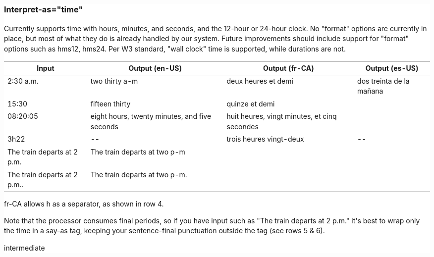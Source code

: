 

 

### Interpret-as="time"

Currently supports time with hours, minutes, and seconds, and the 12-hour or 24-hour clock. No "format" options are currently in place, but most of what they do is already handled by our system. Future improvements should include support for "format" options such as hms12, hms24. Per W3 standard, "wall clock" time is supported, while durations are not.

Input| Output (en-US)| Output (fr-CA)| Output (es-US)  
---|---|---|---  
<say-as interpret-as="time">2:30 a.m.</say-as>| two thirty a-m| deux heures et demi| dos treinta de la mañana  
<say-as interpret-as="time">15:30</say-as>| fifteen thirty| quinze et demi|    
<say-as interpret-as="time">08:20:05</say-as>| eight hours, twenty minutes, and five seconds| huit heures, vingt minutes, et cinq secondes|    
<say-as interpret-as="time">3h22</say-as>| \--| trois heures vingt-deux| \--  
<say-as interpret-as="time">The train departs at 2 p.m.</say-as>| The train departs at two p-m|  |    
The train departs at <say-as interpret-as="time">2 p.m.</say-as>.| The train departs at two p-m.|  |    
  
fr-CA allows h as a separator, as shown in row 4.

Note that the processor consumes final periods, so if you have input such as "The train departs at 2 p.m." it's best to wrap only the time in a say-as tag, keeping your sentence-final punctuation outside the tag (see rows 5 & 6).

  


intermediate

 
